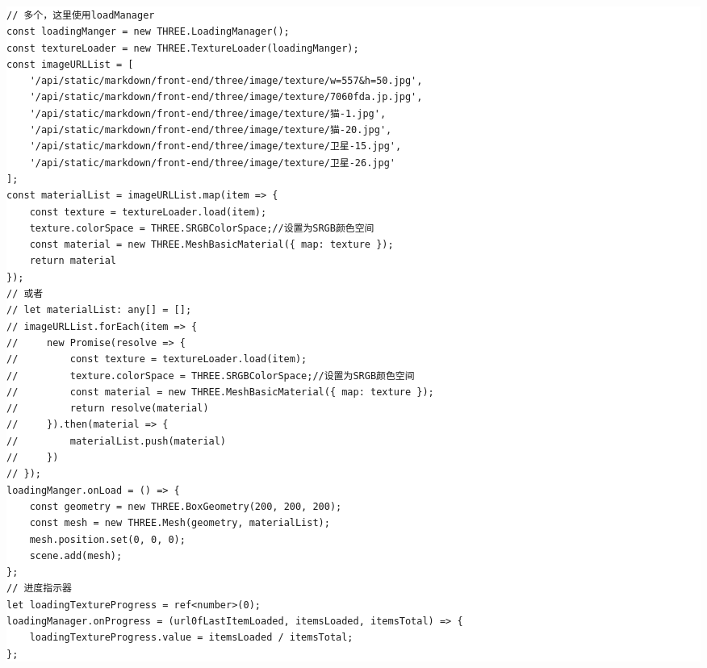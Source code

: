 </tr>

<tr align="center">
<td  style="width:600px;max-width:600px;">

```tsx
// 多个，这里使用loadManager
const loadingManger = new THREE.LoadingManager();
const textureLoader = new THREE.TextureLoader(loadingManger);
const imageURLList = [
    '/api/static/markdown/front-end/three/image/texture/w=557&h=50.jpg',
    '/api/static/markdown/front-end/three/image/texture/7060fda.jp.jpg',
    '/api/static/markdown/front-end/three/image/texture/猫-1.jpg',
    '/api/static/markdown/front-end/three/image/texture/猫-20.jpg',
    '/api/static/markdown/front-end/three/image/texture/卫星-15.jpg',
    '/api/static/markdown/front-end/three/image/texture/卫星-26.jpg'
];
const materialList = imageURLList.map(item => {
    const texture = textureLoader.load(item);
    texture.colorSpace = THREE.SRGBColorSpace;//设置为SRGB颜色空间
    const material = new THREE.MeshBasicMaterial({ map: texture });
    return material
});
// 或者
// let materialList: any[] = [];
// imageURLList.forEach(item => {
//     new Promise(resolve => {
//         const texture = textureLoader.load(item);
//         texture.colorSpace = THREE.SRGBColorSpace;//设置为SRGB颜色空间
//         const material = new THREE.MeshBasicMaterial({ map: texture });
//         return resolve(material)
//     }).then(material => {
//         materialList.push(material)
//     })
// });
loadingManger.onLoad = () => {
    const geometry = new THREE.BoxGeometry(200, 200, 200);
    const mesh = new THREE.Mesh(geometry, materialList);
    mesh.position.set(0, 0, 0);
    scene.add(mesh);
};
// 进度指示器
let loadingTextureProgress = ref<number>(0);
loadingManager.onProgress = (url0fLastItemLoaded, itemsLoaded, itemsTotal) => {
    loadingTextureProgress.value = itemsLoaded / itemsTotal;
};
```
</td>